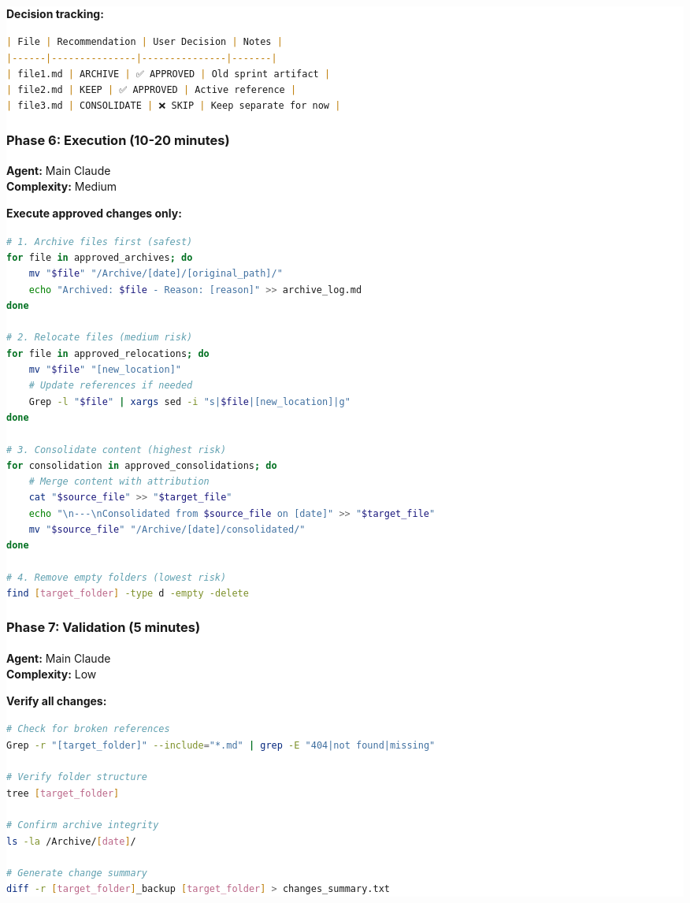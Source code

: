 **Decision tracking:**
```markdown
| File | Recommendation | User Decision | Notes |
|------|---------------|---------------|-------|
| file1.md | ARCHIVE | ✅ APPROVED | Old sprint artifact |
| file2.md | KEEP | ✅ APPROVED | Active reference |
| file3.md | CONSOLIDATE | ❌ SKIP | Keep separate for now |
```

### Phase 6: Execution (10-20 minutes)
**Agent:** Main Claude  
**Complexity:** Medium

**Execute approved changes only:**
```bash
# 1. Archive files first (safest)
for file in approved_archives; do
    mv "$file" "/Archive/[date]/[original_path]/"
    echo "Archived: $file - Reason: [reason]" >> archive_log.md
done

# 2. Relocate files (medium risk)
for file in approved_relocations; do
    mv "$file" "[new_location]"
    # Update references if needed
    Grep -l "$file" | xargs sed -i "s|$file|[new_location]|g"
done

# 3. Consolidate content (highest risk)
for consolidation in approved_consolidations; do
    # Merge content with attribution
    cat "$source_file" >> "$target_file"
    echo "\n---\nConsolidated from $source_file on [date]" >> "$target_file"
    mv "$source_file" "/Archive/[date]/consolidated/"
done

# 4. Remove empty folders (lowest risk)
find [target_folder] -type d -empty -delete
```

### Phase 7: Validation (5 minutes)
**Agent:** Main Claude  
**Complexity:** Low

**Verify all changes:**
```bash
# Check for broken references
Grep -r "[target_folder]" --include="*.md" | grep -E "404|not found|missing"

# Verify folder structure
tree [target_folder]

# Confirm archive integrity
ls -la /Archive/[date]/

# Generate change summary
diff -r [target_folder]_backup [target_folder] > changes_summary.txt
```
